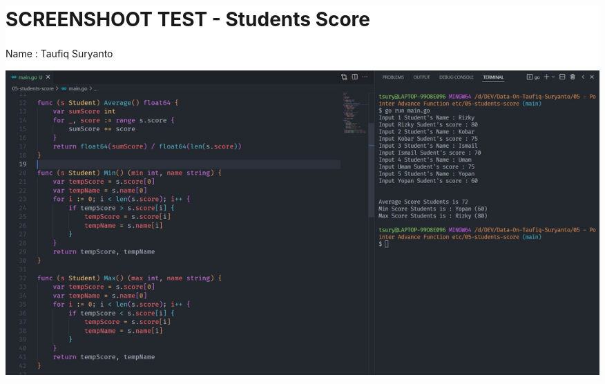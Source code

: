 # SCREENSHOOT TEST - Students Score

Name : Taufiq Suryanto

<img style="width:100%;" alt="Students Score" src="https://github.com/tsuryanto/Data-On-Taufiq-Suryanto/blob/75a396ec6b4869aa7a4d8e8da4d78338638c15eb/05%20-%20Pointer%20Advance%20Function%20etc/05-students-score/screenshoot_student_score.jpg" />

